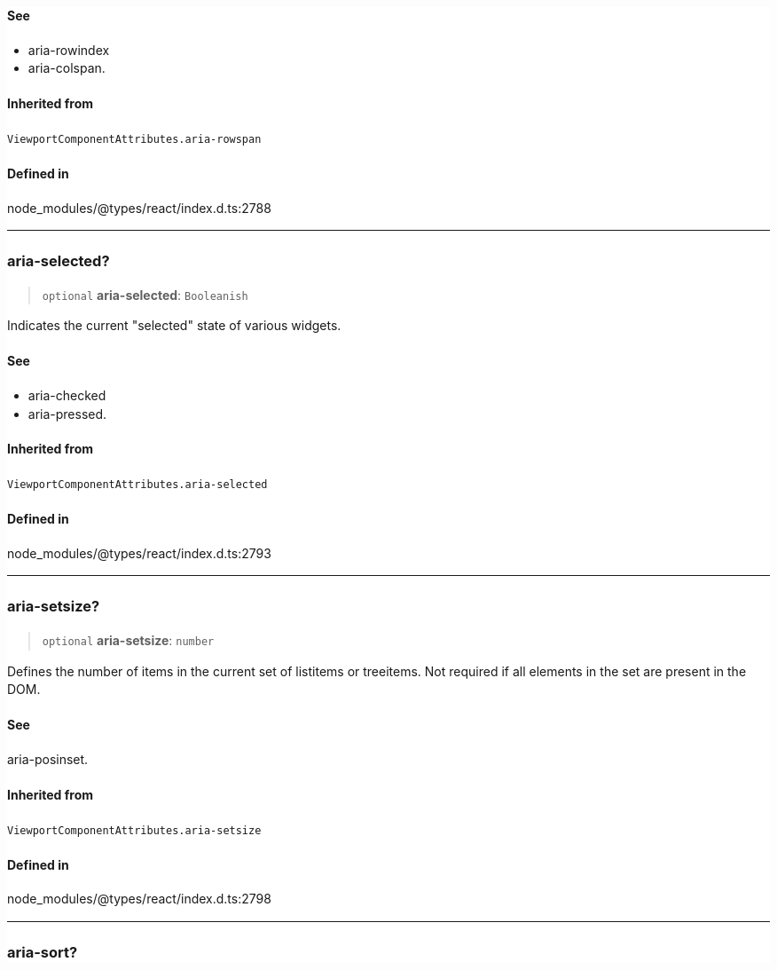 #### See

 - aria-rowindex
 - aria-colspan.

#### Inherited from

`ViewportComponentAttributes.aria-rowspan`

#### Defined in

node\_modules/@types/react/index.d.ts:2788

***

### aria-selected?

> `optional` **aria-selected**: `Booleanish`

Indicates the current "selected" state of various widgets.

#### See

 - aria-checked
 - aria-pressed.

#### Inherited from

`ViewportComponentAttributes.aria-selected`

#### Defined in

node\_modules/@types/react/index.d.ts:2793

***

### aria-setsize?

> `optional` **aria-setsize**: `number`

Defines the number of items in the current set of listitems or treeitems. Not required if all elements in the set are present in the DOM.

#### See

aria-posinset.

#### Inherited from

`ViewportComponentAttributes.aria-setsize`

#### Defined in

node\_modules/@types/react/index.d.ts:2798

***

### aria-sort?
